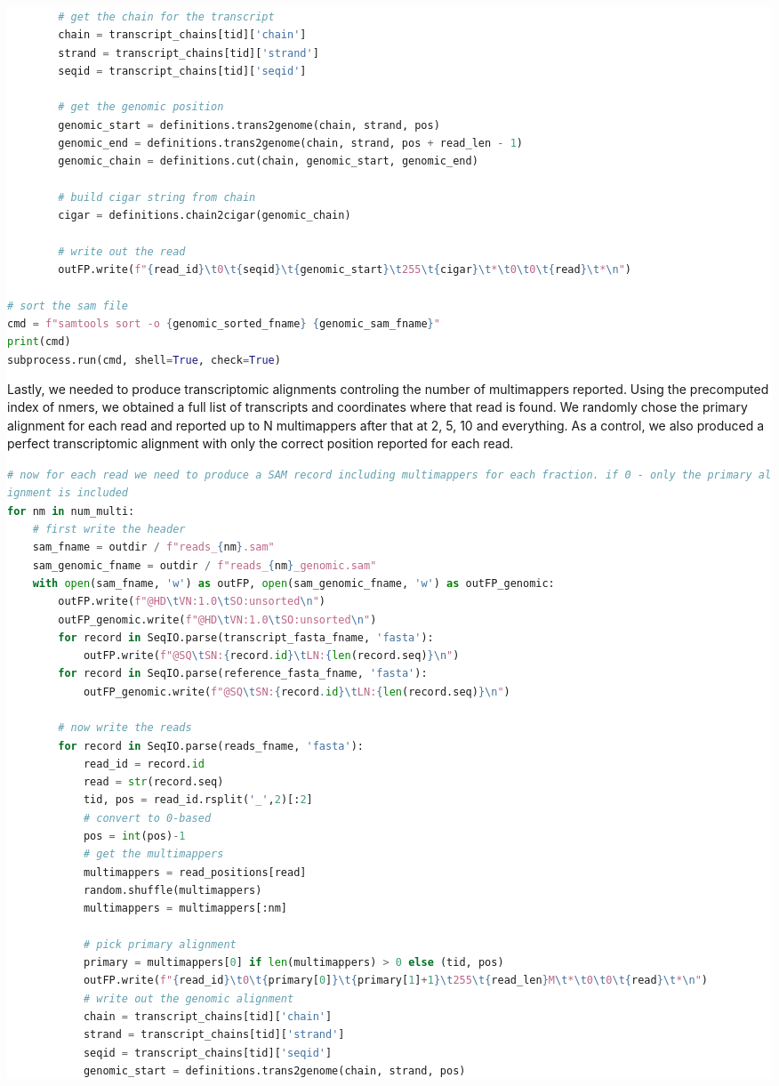 ```python
        # get the chain for the transcript
        chain = transcript_chains[tid]['chain']
        strand = transcript_chains[tid]['strand']
        seqid = transcript_chains[tid]['seqid']

        # get the genomic position
        genomic_start = definitions.trans2genome(chain, strand, pos)
        genomic_end = definitions.trans2genome(chain, strand, pos + read_len - 1)
        genomic_chain = definitions.cut(chain, genomic_start, genomic_end)

        # build cigar string from chain
        cigar = definitions.chain2cigar(genomic_chain)

        # write out the read
        outFP.write(f"{read_id}\t0\t{seqid}\t{genomic_start}\t255\t{cigar}\t*\t0\t0\t{read}\t*\n")

# sort the sam file
cmd = f"samtools sort -o {genomic_sorted_fname} {genomic_sam_fname}"
print(cmd)
subprocess.run(cmd, shell=True, check=True)
```

Lastly, we needed to produce transcriptomic alignments controling the number of multimappers reported. Using the precomputed index of nmers, we obtained a full list of transcripts and coordinates where that read is found. We randomly chose the primary alignment for each read and reported up to N multimappers after that at 2, 5, 10 and everything. As a control, we also produced a perfect transcriptomic alignment with only the correct position reported for each read.

```python
# now for each read we need to produce a SAM record including multimappers for each fraction. if 0 - only the primary alignment is included
for nm in num_multi:
    # first write the header
    sam_fname = outdir / f"reads_{nm}.sam"
    sam_genomic_fname = outdir / f"reads_{nm}_genomic.sam"
    with open(sam_fname, 'w') as outFP, open(sam_genomic_fname, 'w') as outFP_genomic:
        outFP.write(f"@HD\tVN:1.0\tSO:unsorted\n")
        outFP_genomic.write(f"@HD\tVN:1.0\tSO:unsorted\n")
        for record in SeqIO.parse(transcript_fasta_fname, 'fasta'):
            outFP.write(f"@SQ\tSN:{record.id}\tLN:{len(record.seq)}\n")
        for record in SeqIO.parse(reference_fasta_fname, 'fasta'):
            outFP_genomic.write(f"@SQ\tSN:{record.id}\tLN:{len(record.seq)}\n")
        
        # now write the reads
        for record in SeqIO.parse(reads_fname, 'fasta'):
            read_id = record.id
            read = str(record.seq)
            tid, pos = read_id.rsplit('_',2)[:2]
            # convert to 0-based
            pos = int(pos)-1
            # get the multimappers
            multimappers = read_positions[read]
            random.shuffle(multimappers)
            multimappers = multimappers[:nm]

            # pick primary alignment
            primary = multimappers[0] if len(multimappers) > 0 else (tid, pos)
            outFP.write(f"{read_id}\t0\t{primary[0]}\t{primary[1]+1}\t255\t{read_len}M\t*\t0\t0\t{read}\t*\n")
            # write out the genomic alignment
            chain = transcript_chains[tid]['chain']
            strand = transcript_chains[tid]['strand']
            seqid = transcript_chains[tid]['seqid']
            genomic_start = definitions.trans2genome(chain, strand, pos)
```